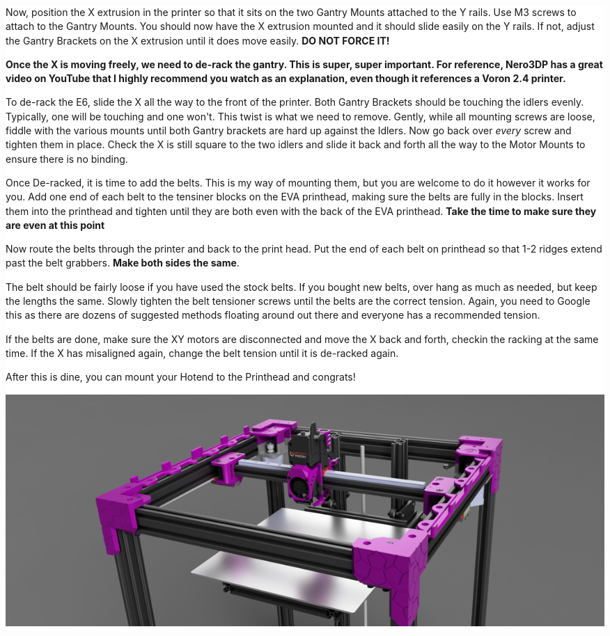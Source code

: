 Now, position the X extrusion in the printer so that it sits on the two Gantry Mounts attached to the Y rails. Use M3 screws to attach to the Gantry Mounts. You should now have the X extrusion mounted and it should slide easily on the Y rails. If not, adjust the Gantry Brackets on the X extrusion until it does move easily. **DO NOT FORCE IT!**

**Once the X is moving freely, we need to de-rack the gantry. This is super, super important. For reference, Nero3DP has a great video on YouTube that I highly recommend you watch as an explanation, even though it references a Voron 2.4 printer.**

To de-rack the E6, slide the X all the way to the front of the printer. Both Gantry Brackets should be touching the idlers evenly. Typically, one will be touching and one won't. This twist is what we need to remove. Gently, while all mounting screws are loose, fiddle with the various mounts until both Gantry brackets are hard up against the Idlers. Now go back over *every* screw and tighten them in place. Check the X is still square to the two idlers and slide it back and forth all the way to the Motor Mounts to ensure there is no binding. 

Once De-racked, it is time to add the belts. This is my way of mounting them, but you are welcome to do it however it works for you. Add one end of each belt to the tensiner blocks on the EVA printhead, making sure the belts are fully in the blocks. Insert them into the printhead and tighten until they are both even with the back of the EVA printhead. **Take the time to make sure they are even at this point**

Now route the belts through the printer and back to the print head. Put the end of each belt on printhead so that 1-2 ridges extend past the belt grabbers. **Make both sides the same**.

The belt should be fairly loose if you have used the stock belts. If you bought new belts, over hang as much as needed, but keep the lengths the same. Slowly tighten the belt tensioner screws until the belts are the correct tension. Again, you need to Google this as there are dozens of suggested methods floating around out there and everyone has a recommended tension.

If the belts are done, make sure the XY motors are disconnected and move the X back and forth, checkin the racking at the same time. If the X has misaligned again, change the belt tension until it is de-racked again. 

After this is dine, you can mount your Hotend to the Printhead and congrats!

<img src="Images/Full_Gantry_Render.png" alt="Completed Gantry">
